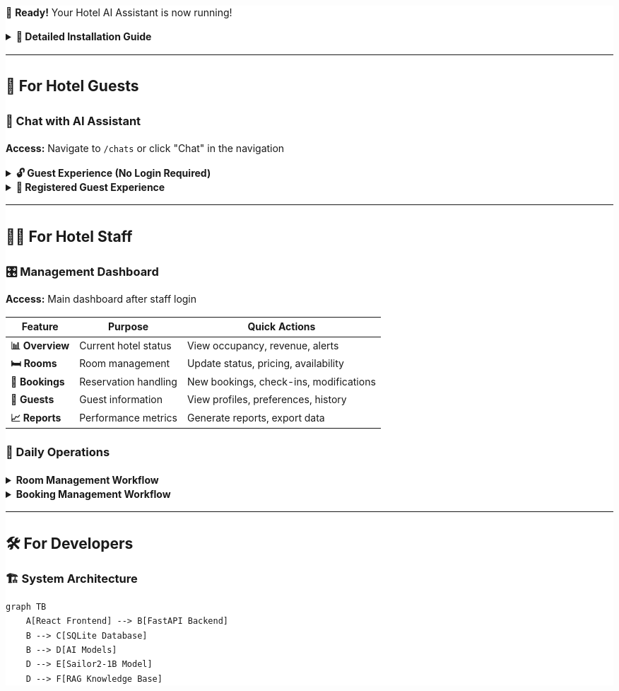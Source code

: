 🎉 **Ready!** Your Hotel AI Assistant is now running!

<details><summary><strong>🔧 Detailed Installation Guide</strong></summary></details>

---

## 🏨 For Hotel Guests

### 💬 Chat with AI Assistant

**Access:** Navigate to `/chats` or click "Chat" in the navigation

<details><summary><strong>🔓 Guest Experience (No Login Required)</strong></summary></details>

<details><summary><strong>🔐 Registered Guest Experience</strong></summary></details>

---

## 👨‍💼 For Hotel Staff

### 🎛️ Management Dashboard

**Access:** Main dashboard after staff login

| Feature | Purpose | Quick Actions |
|---------|---------|---------------|
| **📊 Overview** | Current hotel status | View occupancy, revenue, alerts |
| **🛏️ Rooms** | Room management | Update status, pricing, availability |
| **📅 Bookings** | Reservation handling | New bookings, check-ins, modifications |
| **👥 Guests** | Guest information | View profiles, preferences, history |
| **📈 Reports** | Performance metrics | Generate reports, export data |

### 🔄 Daily Operations

<details><summary><strong>Room Management Workflow</strong></summary></details>

<details><summary><strong>Booking Management Workflow</strong></summary></details>

---

## 🛠️ For Developers

### 🏗️ System Architecture

```mermaid
graph TB
    A[React Frontend] --> B[FastAPI Backend]
    B --> C[SQLite Database]
    B --> D[AI Models]
    D --> E[Sailor2-1B Model]
    D --> F[RAG Knowledge Base]
```
